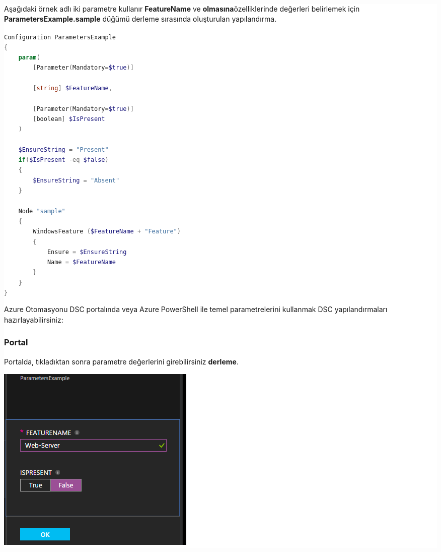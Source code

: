 Aşağıdaki örnek adlı iki parametre kullanır **FeatureName** ve **olmasına**özelliklerinde değerleri belirlemek için **ParametersExample.sample** düğümü derleme sırasında oluşturulan yapılandırma.

```powershell
Configuration ParametersExample
{
    param(
        [Parameter(Mandatory=$true)]

        [string] $FeatureName,

        [Parameter(Mandatory=$true)]
        [boolean] $IsPresent
    )

    $EnsureString = "Present"
    if($IsPresent -eq $false)
    {
        $EnsureString = "Absent"
    }

    Node "sample"
    {
        WindowsFeature ($FeatureName + "Feature")
        {
            Ensure = $EnsureString
            Name = $FeatureName
        }
    }
}
```

Azure Otomasyonu DSC portalında veya Azure PowerShell ile temel parametrelerini kullanmak DSC yapılandırmaları hazırlayabilirsiniz:

### <a name="portal"></a>Portal

Portalda, tıkladıktan sonra parametre değerlerini girebilirsiniz **derleme**.

![alternatif metin](./media/automation-dsc-compile/DSC_compiling_1.png)
